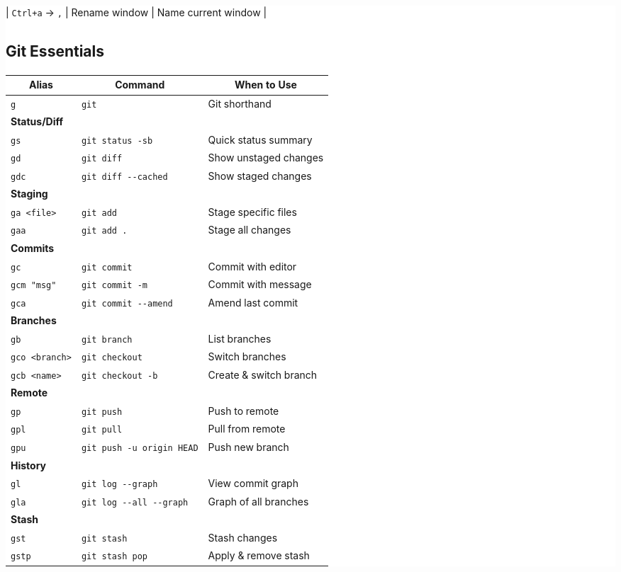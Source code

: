 | `Ctrl+a` → `,` | Rename window | Name current window |

## Git Essentials

| Alias | Command | When to Use |
|-------|---------|-------------|
| `g` | `git` | Git shorthand |
| **Status/Diff** |
| `gs` | `git status -sb` | Quick status summary |
| `gd` | `git diff` | Show unstaged changes |
| `gdc` | `git diff --cached` | Show staged changes |
| **Staging** |
| `ga <file>` | `git add` | Stage specific files |
| `gaa` | `git add .` | Stage all changes |
| **Commits** |
| `gc` | `git commit` | Commit with editor |
| `gcm "msg"` | `git commit -m` | Commit with message |
| `gca` | `git commit --amend` | Amend last commit |
| **Branches** |
| `gb` | `git branch` | List branches |
| `gco <branch>` | `git checkout` | Switch branches |
| `gcb <name>` | `git checkout -b` | Create & switch branch |
| **Remote** |
| `gp` | `git push` | Push to remote |
| `gpl` | `git pull` | Pull from remote |
| `gpu` | `git push -u origin HEAD` | Push new branch |
| **History** |
| `gl` | `git log --graph` | View commit graph |
| `gla` | `git log --all --graph` | Graph of all branches |
| **Stash** |
| `gst` | `git stash` | Stash changes |
| `gstp` | `git stash pop` | Apply & remove stash |
